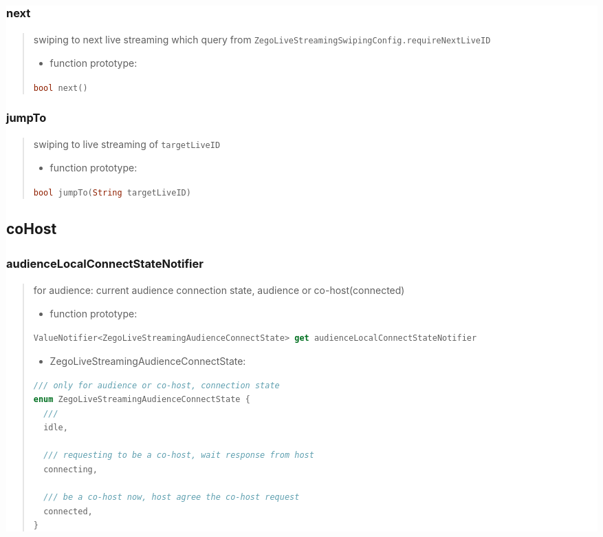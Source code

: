 ### next

>
> swiping to next live streaming which query from `ZegoLiveStreamingSwipingConfig.requireNextLiveID`
>
> - function prototype:
>
> ```dart
> bool next()
> ```

### jumpTo

>
> swiping to live streaming of `targetLiveID`
>
> - function prototype:
>
> ```dart
> bool jumpTo(String targetLiveID)
> ```

## coHost

### audienceLocalConnectStateNotifier

>
> for audience: current audience connection state, audience or co-host(connected)
>
> - function prototype:
>
> ```dart
> ValueNotifier<ZegoLiveStreamingAudienceConnectState> get audienceLocalConnectStateNotifier
> ```
>
> - ZegoLiveStreamingAudienceConnectState:
>
> ```dart
> /// only for audience or co-host, connection state
> enum ZegoLiveStreamingAudienceConnectState {
>   ///
>   idle,
> 
>   /// requesting to be a co-host, wait response from host
>   connecting,
> 
>   /// be a co-host now, host agree the co-host request
>   connected,
> }
> ```
